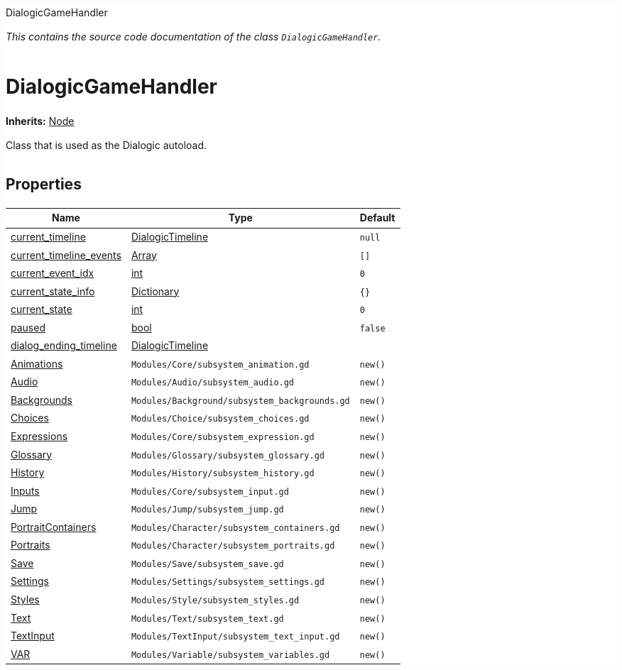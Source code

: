 
<div class="header-banner purple">
<div class="header-label purple">DialogicGameHandler</div>
</div>

*This contains the source code documentation of the class `DialogicGameHandler`.*
        
# DialogicGameHandler
**Inherits:** [Node](https://docs.godotengine.org/en/latest/classes/class_node.html#class-node)

Class that is used as the Dialogic autoload.
## Properties
Name | Type | Default 
--- | --- | --- 
[<span class="hljs-title">current_timeline</span>](#property-current_timeline) | [DialogicTimeline](class_dialogictimeline.md) |  `null` 
[<span class="hljs-title">current_timeline_events</span>](#property-current_timeline_events) | [Array](https://docs.godotengine.org/en/latest/classes/class_array.html#class-array) |  `[]` 
[<span class="hljs-title">current_event_idx</span>](#property-current_event_idx) | [int](https://docs.godotengine.org/en/latest/classes/class_int.html#class-int) |  `0` 
[<span class="hljs-title">current_state_info</span>](#property-current_state_info) | [Dictionary](https://docs.godotengine.org/en/latest/classes/class_dictionary.html#class-dictionary) |  `{}` 
[<span class="hljs-title">current_state</span>](#property-current_state) | [int](https://docs.godotengine.org/en/latest/classes/class_int.html#class-int) |  `0` 
[<span class="hljs-title">paused</span>](#property-paused) | [bool](https://docs.godotengine.org/en/latest/classes/class_bool.html#class-bool) |  `false` 
[<span class="hljs-title">dialog_ending_timeline</span>](#property-dialog_ending_timeline) | [DialogicTimeline](class_dialogictimeline.md) |   
[<span class="hljs-title">Animations</span>](#property-animations) | `Modules/Core/subsystem_animation.gd` |  `new()` 
[<span class="hljs-title">Audio</span>](#property-audio) | `Modules/Audio/subsystem_audio.gd` |  `new()` 
[<span class="hljs-title">Backgrounds</span>](#property-backgrounds) | `Modules/Background/subsystem_backgrounds.gd` |  `new()` 
[<span class="hljs-title">Choices</span>](#property-choices) | `Modules/Choice/subsystem_choices.gd` |  `new()` 
[<span class="hljs-title">Expressions</span>](#property-expressions) | `Modules/Core/subsystem_expression.gd` |  `new()` 
[<span class="hljs-title">Glossary</span>](#property-glossary) | `Modules/Glossary/subsystem_glossary.gd` |  `new()` 
[<span class="hljs-title">History</span>](#property-history) | `Modules/History/subsystem_history.gd` |  `new()` 
[<span class="hljs-title">Inputs</span>](#property-inputs) | `Modules/Core/subsystem_input.gd` |  `new()` 
[<span class="hljs-title">Jump</span>](#property-jump) | `Modules/Jump/subsystem_jump.gd` |  `new()` 
[<span class="hljs-title">PortraitContainers</span>](#property-portraitcontainers) | `Modules/Character/subsystem_containers.gd` |  `new()` 
[<span class="hljs-title">Portraits</span>](#property-portraits) | `Modules/Character/subsystem_portraits.gd` |  `new()` 
[<span class="hljs-title">Save</span>](#property-save) | `Modules/Save/subsystem_save.gd` |  `new()` 
[<span class="hljs-title">Settings</span>](#property-settings) | `Modules/Settings/subsystem_settings.gd` |  `new()` 
[<span class="hljs-title">Styles</span>](#property-styles) | `Modules/Style/subsystem_styles.gd` |  `new()` 
[<span class="hljs-title">Text</span>](#property-text) | `Modules/Text/subsystem_text.gd` |  `new()` 
[<span class="hljs-title">TextInput</span>](#property-textinput) | `Modules/TextInput/subsystem_text_input.gd` |  `new()` 
[<span class="hljs-title">VAR</span>](#property-var) | `Modules/Variable/subsystem_variables.gd` |  `new()` 